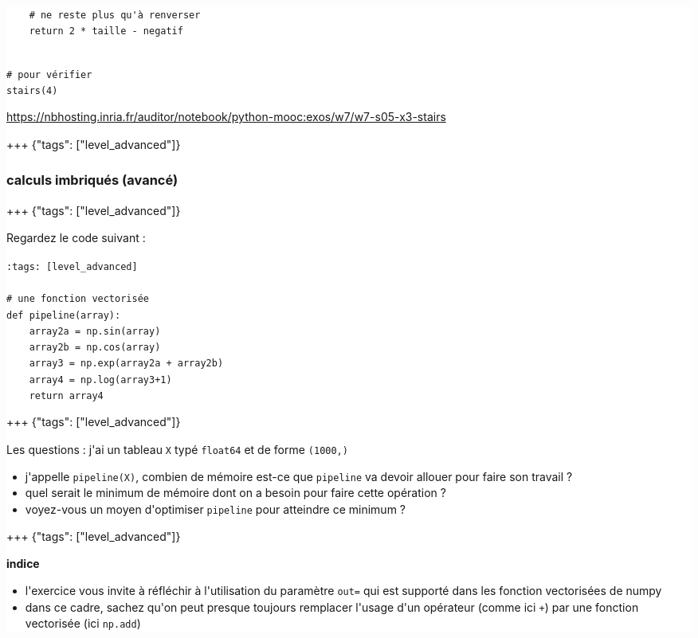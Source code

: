```{code-cell} ipython3
    # ne reste plus qu'à renverser
    return 2 * taille - negatif
    
```

```{code-cell} ipython3
# pour vérifier
stairs(4)
```

<https://nbhosting.inria.fr/auditor/notebook/python-mooc:exos/w7/w7-s05-x3-stairs>

+++ {"tags": ["level_advanced"]}

### calculs imbriqués (avancé)

+++ {"tags": ["level_advanced"]}

Regardez le code suivant :

```{code-cell} ipython3
:tags: [level_advanced]

# une fonction vectorisée
def pipeline(array):
    array2a = np.sin(array)
    array2b = np.cos(array)
    array3 = np.exp(array2a + array2b)
    array4 = np.log(array3+1)
    return array4
```

+++ {"tags": ["level_advanced"]}

Les questions : j'ai un tableau `X` typé `float64` et de forme `(1000,)`

* j'appelle `pipeline(X)`, combien de mémoire est-ce que `pipeline` va devoir allouer pour faire son travail ?
* quel serait le minimum de mémoire dont on a besoin pour faire cette opération ?
* voyez-vous un moyen d'optimiser `pipeline` pour atteindre ce minimum ?

+++ {"tags": ["level_advanced"]}

**indice**

* l'exercice vous invite à réfléchir à l'utilisation du paramètre `out=` qui est supporté dans les fonction vectorisées de numpy
* dans ce cadre, sachez qu'on peut presque toujours remplacer l'usage d'un opérateur (comme ici `+`) par une fonction vectorisée (ici `np.add`)
